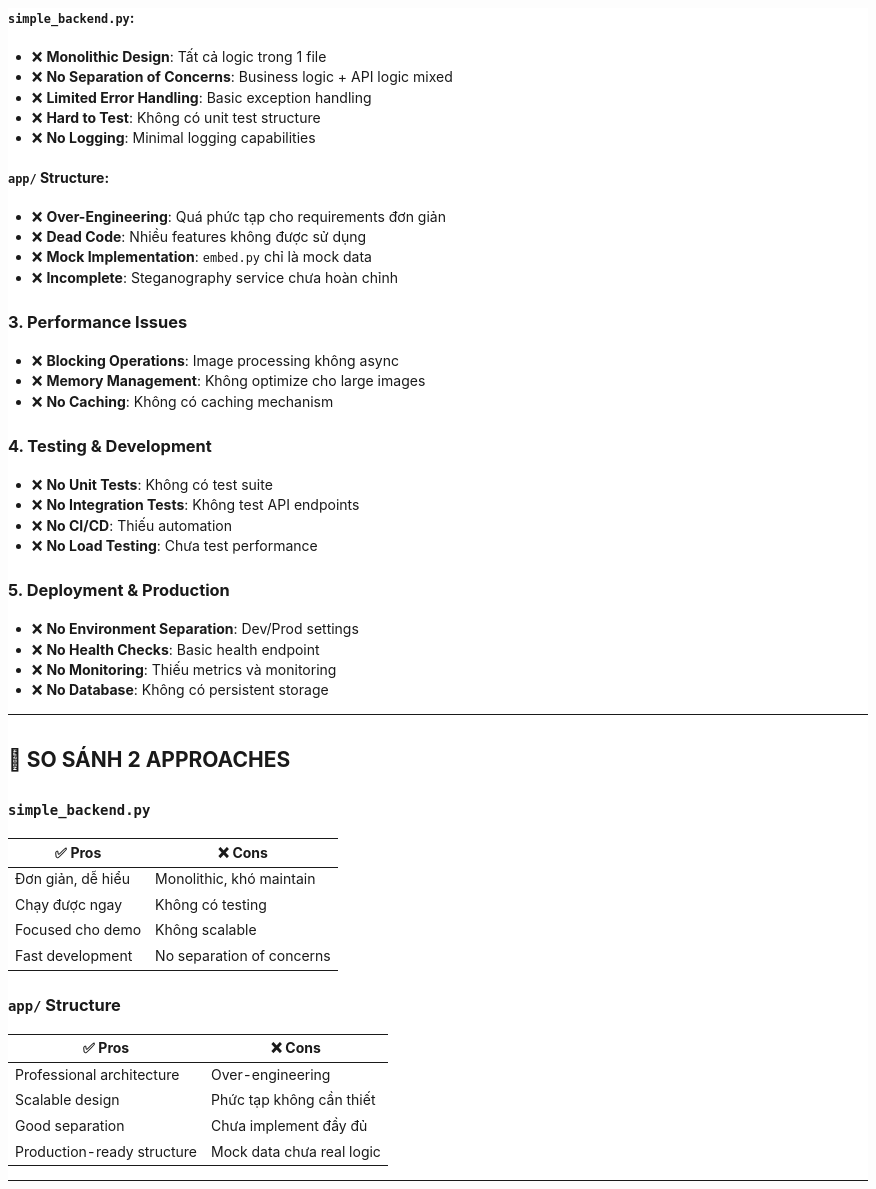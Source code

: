 #### **`simple_backend.py`:**
- ❌ **Monolithic Design**: Tất cả logic trong 1 file
- ❌ **No Separation of Concerns**: Business logic + API logic mixed
- ❌ **Limited Error Handling**: Basic exception handling
- ❌ **Hard to Test**: Không có unit test structure
- ❌ **No Logging**: Minimal logging capabilities

#### **`app/` Structure:**
- ❌ **Over-Engineering**: Quá phức tạp cho requirements đơn giản
- ❌ **Dead Code**: Nhiều features không được sử dụng
- ❌ **Mock Implementation**: `embed.py` chỉ là mock data
- ❌ **Incomplete**: Steganography service chưa hoàn chỉnh

### 3. **Performance Issues**
- ❌ **Blocking Operations**: Image processing không async
- ❌ **Memory Management**: Không optimize cho large images
- ❌ **No Caching**: Không có caching mechanism

### 4. **Testing & Development**
- ❌ **No Unit Tests**: Không có test suite
- ❌ **No Integration Tests**: Không test API endpoints
- ❌ **No CI/CD**: Thiếu automation
- ❌ **No Load Testing**: Chưa test performance

### 5. **Deployment & Production**
- ❌ **No Environment Separation**: Dev/Prod settings
- ❌ **No Health Checks**: Basic health endpoint
- ❌ **No Monitoring**: Thiếu metrics và monitoring
- ❌ **No Database**: Không có persistent storage

---

## 🎯 SO SÁNH 2 APPROACHES

### **`simple_backend.py`**
| ✅ Pros | ❌ Cons |
|---------|---------|
| Đơn giản, dễ hiểu | Monolithic, khó maintain |
| Chạy được ngay | Không có testing |
| Focused cho demo | Không scalable |
| Fast development | No separation of concerns |

### **`app/` Structure**
| ✅ Pros | ❌ Cons |
|---------|---------|
| Professional architecture | Over-engineering |
| Scalable design | Phức tạp không cần thiết |
| Good separation | Chưa implement đầy đủ |
| Production-ready structure | Mock data chưa real logic |

---